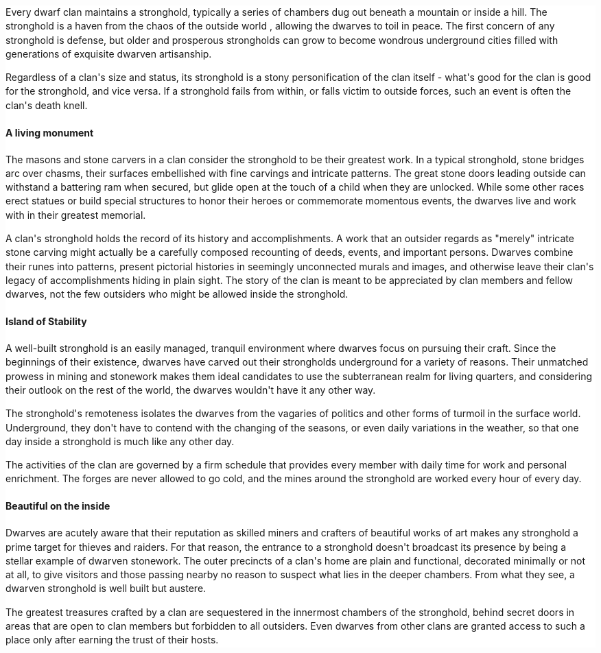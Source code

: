 


Every dwarf clan maintains a stronghold, typically a series of chambers dug out beneath a mountain or inside a hill. The stronghold is a haven from the chaos of the outside world , allowing the dwarves to toil in peace. The first concern of any stronghold is defense, but older and prosperous strongholds can grow to become wondrous underground cities filled with generations of exquisite dwarven artisanship.

Regardless of a clan's size and status, its stronghold is a stony personification of the clan itself - what's good for the clan is good for the stronghold, and vice versa. If a stronghold fails from within, or falls victim to outside forces, such an event is often the clan's death knell.

#### A living monument
The masons and stone carvers in a clan consider the stronghold to be their greatest work. In a typical stronghold, stone bridges arc over chasms, their surfaces embellished with fine carvings and intricate patterns. The great stone doors leading outside can withstand a battering ram when secured, but glide open at the touch of a child when they are unlocked. While some other races erect statues or build special structures to honor their heroes or commemorate momentous events, the dwarves live and work with in their greatest memorial.

A clan's stronghold holds the record of its history and accomplishments. A work that an outsider regards as "merely" intricate stone carving might actually be a carefully composed recounting of deeds, events, and important persons. Dwarves combine their runes into patterns, present pictorial histories in seemingly unconnected murals and images, and otherwise leave their clan's legacy of accomplishments hiding in plain sight. The story of the clan is meant to be appreciated by clan members and fellow dwarves, not the few outsiders who might be allowed inside the stronghold.

#### Island of Stability
A well-built stronghold is an easily managed, tranquil environment where dwarves focus on pursuing their craft. Since the beginnings of their existence, dwarves have carved out their strongholds underground for a variety of reasons. Their unmatched prowess in mining and stonework makes them ideal candidates to use the subterranean realm for living quarters, and considering their outlook on the rest of the world, the dwarves wouldn't have it any other way.

The stronghold's remoteness isolates the dwarves from the vagaries of politics and other forms of turmoil in the surface world. Underground, they don't have to contend with the changing of the seasons, or even daily variations in the weather, so that one day inside a stronghold is much like any other day.

The activities of the clan are governed by a firm schedule that provides every member with daily time for work and personal enrichment. The forges are never allowed to go cold, and the mines around the stronghold are worked every hour of every day.




#### Beautiful on the inside
Dwarves are acutely aware that their reputation as skilled miners and crafters of beautiful works of art makes any stronghold a prime target for thieves and raiders. For that reason, the entrance to a stronghold doesn't broadcast its presence by being a stellar example of dwarven stonework. The outer precincts of a clan's home are plain and functional, decorated minimally or not at all, to give visitors and those passing nearby no reason to suspect what lies in the deeper chambers. From what they see, a dwarven stronghold is well built but austere.

The greatest treasures crafted by a clan are sequestered in the innermost chambers of the stronghold, behind secret doors in areas that are open to clan members but forbidden to all outsiders. Even dwarves from other clans are granted access to such a place only after earning the trust of their hosts.
